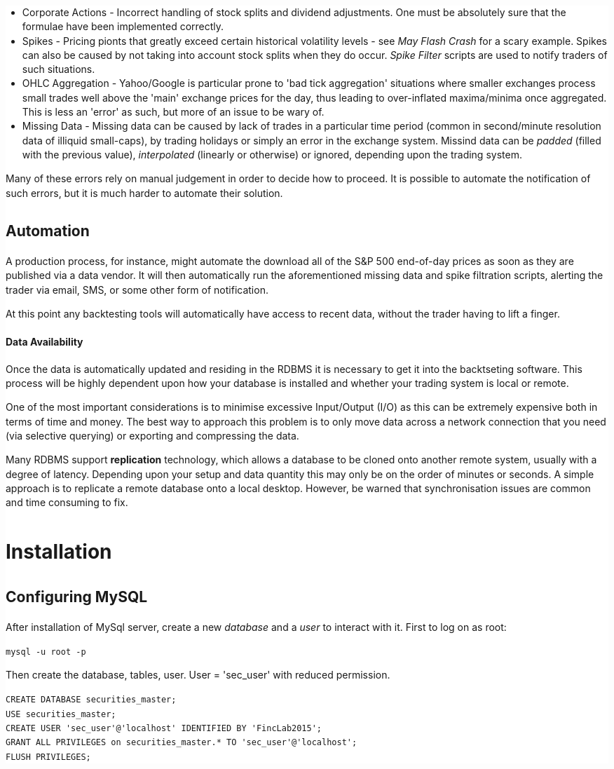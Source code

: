  - Corporate Actions - Incorrect handling of stock splits and dividend adjustments. One must be absolutely sure that the formulae have been implemented correctly.
 - Spikes - Pricing pionts that greatly exceed certain historical volatility levels - see *May Flash Crash* for a scary example. Spikes can also be caused by not taking into account stock splits when they do occur. *Spike Filter* scripts are used to notify traders of such situations.
 - OHLC Aggregation - Yahoo/Google is particular prone to 'bad tick aggregation' situations where smaller exchanges process small trades well above the 'main' exchange prices for the day, thus leading to over-inflated maxima/minima once aggregated. This is less an 'error' as such, but more of an issue to be wary of.
 - Missing Data - Missing data can be caused by lack of trades in a particular time period (common in second/minute resolution data of illiquid small-caps), by trading holidays or simply an error in the exchange system. Missind data can be *padded* (filled with the previous value), *interpolated* (linearly or otherwise) or ignored, depending upon the trading system.

Many of these errors rely on manual judgement in order to decide how to proceed. It is possible to automate the notification of such errors, but it is much harder to automate their solution.

## Automation
A production process, for instance, might automate the download all of the S&P 500 end-of-day prices as soon as they are published via a data vendor. It will then automatically run the aforementioned missing data and spike filtration scripts, alerting the trader via email, SMS, or some other form of notification. 

At this point any backtesting tools will automatically have access to recent data, without the trader having to lift a finger.

#### Data Availability
Once the data is automatically updated and residing in the RDBMS it is necessary to get it into the backtseting software. This process will be highly dependent upon how your database is installed and whether your trading system is local or remote.

One of the most important considerations is to minimise excessive Input/Output (I/O) as this can be extremely expensive both in terms of time and money. The best way to approach this problem is to only move data across a network connection that you need (via selective querying) or exporting and compressing the data.

Many RDBMS support **replication** technology, which allows a database to be cloned onto another remote system, usually with a degree of latency. Depending upon your setup and data quantity this may only be on the order of minutes or seconds. A simple approach is to replicate a remote database onto a local desktop. However, be warned that synchronisation issues are common and time consuming to fix.


# Installation


## Configuring MySQL
After installation of MySql server, create a new *database* and a *user* to interact with it. First to log on as root:
```
mysql -u root -p
```
Then create the database, tables, user. User = 'sec_user' with reduced permission.
```
CREATE DATABASE securities_master;
USE securities_master;
CREATE USER 'sec_user'@'localhost' IDENTIFIED BY 'FincLab2015';
GRANT ALL PRIVILEGES on securities_master.* TO 'sec_user'@'localhost';
FLUSH PRIVILEGES;
```
